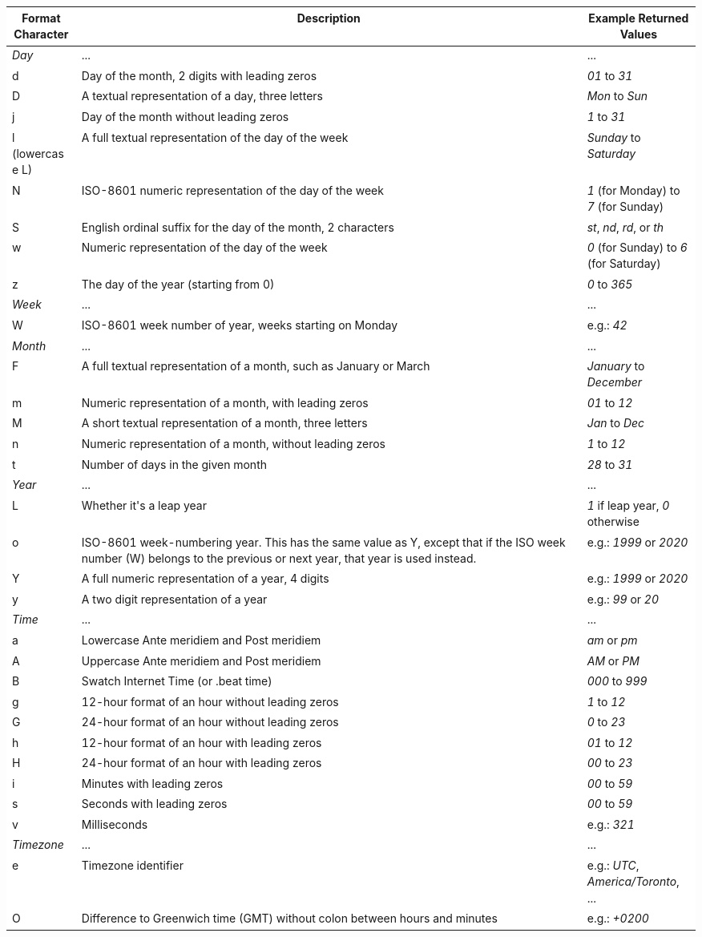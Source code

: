 | Format Character | Description | Example Returned Values |
|---|---|---|
| *Day* | ... | ... |
| d | Day of the month, 2 digits with leading zeros | *01* to *31* |
| D | A textual representation of a day, three letters | *Mon* to *Sun* |
| j | Day of the month without leading zeros | *1* to *31* |
| l (lowercase L) | A full textual representation of the day of the week | *Sunday* to *Saturday* |
| N | ISO-8601 numeric representation of the day of the week | *1* (for Monday) to *7* (for Sunday) |
| S | English ordinal suffix for the day of the month, 2 characters | *st*, *nd*, *rd*, or *th* |
| w | Numeric representation of the day of the week | *0* (for Sunday) to *6* (for Saturday) |
| z | The day of the year (starting from 0) | *0* to *365* |
| *Week* | ... | ... |
| W | ISO-8601 week number of year, weeks starting on Monday | e.g.: *42* |
| *Month* | ... | ... |
| F | A full textual representation of a month, such as January or March | *January* to *December* |
| m | Numeric representation of a month, with leading zeros | *01* to *12* |
| M | A short textual representation of a month, three letters | *Jan* to *Dec* |
| n | Numeric representation of a month, without leading zeros | *1* to *12* |
| t | Number of days in the given month | *28* to *31* |
| *Year* | ... | ... |
| L | Whether it's a leap year | *1* if leap year, *0* otherwise |
| o | ISO-8601 week-numbering year. This has the same value as Y, except that if the ISO week number (W) belongs to the previous or next year, that year is used instead. | e.g.: *1999* or *2020* |
| Y | A full numeric representation of a year, 4 digits | e.g.: *1999* or *2020* |
| y | A two digit representation of a year | e.g.: *99* or *20* |
| *Time* | ... | ... |
| a | Lowercase Ante meridiem and Post meridiem | *am* or *pm* |
| A | Uppercase Ante meridiem and Post meridiem | *AM* or *PM* |
| B | Swatch Internet Time (or .beat time) | *000* to *999* |
| g | 12-hour format of an hour without leading zeros | *1* to *12* |
| G | 24-hour format of an hour without leading zeros | *0* to *23* |
| h | 12-hour format of an hour with leading zeros | *01* to *12* |
| H | 24-hour format of an hour with leading zeros | *00* to *23* |
| i | Minutes with leading zeros | *00* to *59* |
| s | Seconds with leading zeros | *00* to *59* |
| v | Milliseconds | e.g.: *321* |
| *Timezone* | ... | ... |
| e | Timezone identifier | e.g.: *UTC*, *America/Toronto*, ... |
| O | Difference to Greenwich time (GMT) without colon between hours and minutes | e.g.: *+0200* |